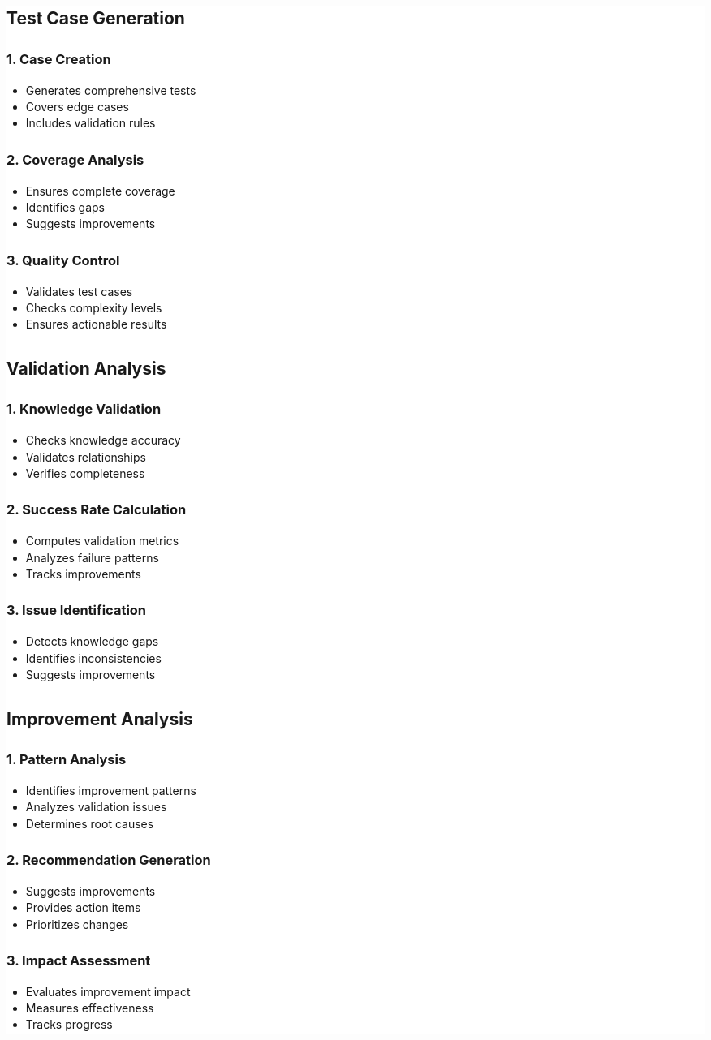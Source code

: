 ## Test Case Generation

### 1. Case Creation
- Generates comprehensive tests
- Covers edge cases
- Includes validation rules

### 2. Coverage Analysis
- Ensures complete coverage
- Identifies gaps
- Suggests improvements

### 3. Quality Control
- Validates test cases
- Checks complexity levels
- Ensures actionable results

## Validation Analysis

### 1. Knowledge Validation
- Checks knowledge accuracy
- Validates relationships
- Verifies completeness

### 2. Success Rate Calculation
- Computes validation metrics
- Analyzes failure patterns
- Tracks improvements

### 3. Issue Identification
- Detects knowledge gaps
- Identifies inconsistencies
- Suggests improvements

## Improvement Analysis

### 1. Pattern Analysis
- Identifies improvement patterns
- Analyzes validation issues
- Determines root causes

### 2. Recommendation Generation
- Suggests improvements
- Provides action items
- Prioritizes changes

### 3. Impact Assessment
- Evaluates improvement impact
- Measures effectiveness
- Tracks progress
